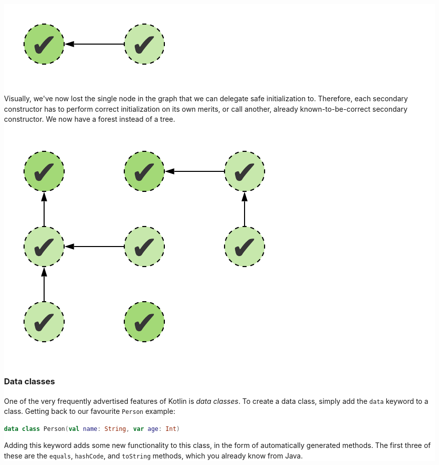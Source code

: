 ![A secondary constructor delegating to another.](./images/2_secondary_delegation.png)

Visually, we've now lost the single node in the graph that we can delegate safe initialization to. Therefore, each secondary constructor has to perform correct initialization on its own merits, or call another, already known-to-be-correct secondary constructor. We now have a forest instead of a tree.

![A forest of secondary constructors](./images/2_secondary_constructor_forest.png)

### Data classes

One of the very frequently advertised features of Kotlin is *data classes*. To create a data class, simply add the `data` keyword to a class. Getting back to our favourite `Person` example:

```kotlin
data class Person(val name: String, var age: Int)
```

Adding this keyword adds some new functionality to this class, in the form of automatically generated methods. The first three of these are the `equals`, `hashCode`, and `toString` methods, which you already know from Java.

